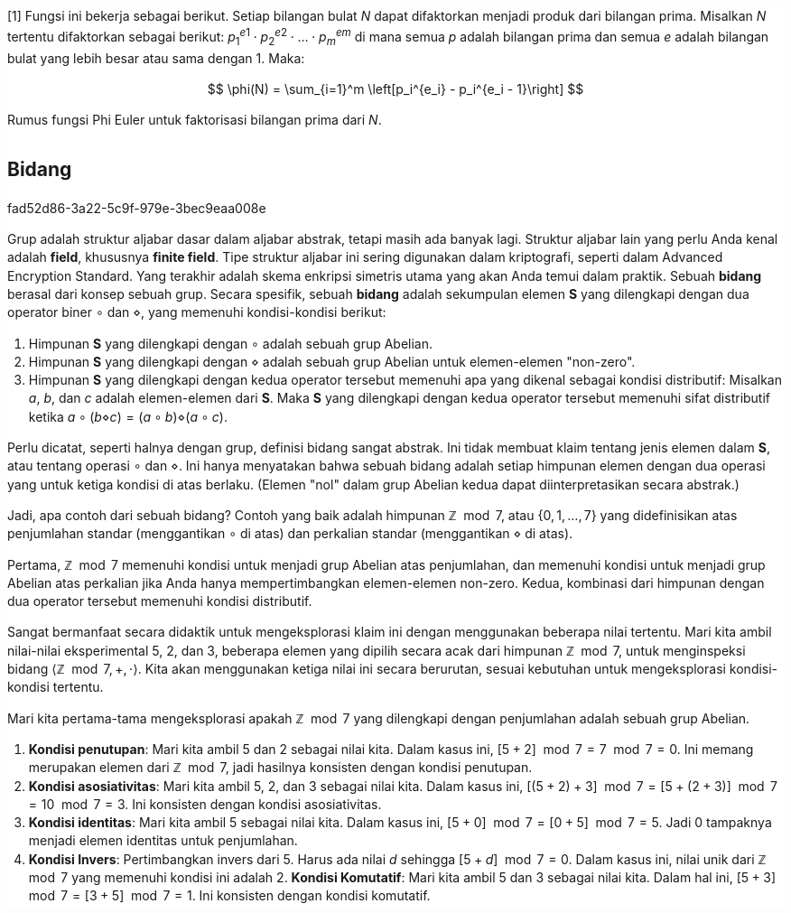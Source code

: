 [1] Fungsi ini bekerja sebagai berikut. Setiap bilangan bulat $N$ dapat difaktorkan menjadi produk dari bilangan prima. Misalkan $N$ tertentu difaktorkan sebagai berikut: $p_1^{e1} \cdot p_2^{e2} \cdot \ldots \cdot p_m^{em}$ di mana semua $p$ adalah bilangan prima dan semua $e$ adalah bilangan bulat yang lebih besar atau sama dengan 1. Maka:

$$
\phi(N) = \sum_{i=1}^m \left[p_i^{e_i} - p_i^{e_i - 1}\right]
$$

Rumus fungsi Phi Euler untuk faktorisasi bilangan prima dari $N$.


## Bidang
<chapterId>fad52d86-3a22-5c9f-979e-3bec9eaa008e</chapterId>

Grup adalah struktur aljabar dasar dalam aljabar abstrak, tetapi masih ada banyak lagi. Struktur aljabar lain yang perlu Anda kenal adalah **field**, khususnya **finite field**. Tipe struktur aljabar ini sering digunakan dalam kriptografi, seperti dalam Advanced Encryption Standard. Yang terakhir adalah skema enkripsi simetris utama yang akan Anda temui dalam praktik.
Sebuah **bidang** berasal dari konsep sebuah grup. Secara spesifik, sebuah **bidang** adalah sekumpulan elemen **S** yang dilengkapi dengan dua operator biner $\circ$ dan $\diamond$, yang memenuhi kondisi-kondisi berikut:
1. Himpunan **S** yang dilengkapi dengan $\circ$ adalah sebuah grup Abelian.
2. Himpunan **S** yang dilengkapi dengan $\diamond$ adalah sebuah grup Abelian untuk elemen-elemen "non-zero".
3. Himpunan **S** yang dilengkapi dengan kedua operator tersebut memenuhi apa yang dikenal sebagai kondisi distributif: Misalkan $a$, $b$, dan $c$ adalah elemen-elemen dari **S**. Maka **S** yang dilengkapi dengan kedua operator tersebut memenuhi sifat distributif ketika $a \circ (b \diamond c) = (a \circ b) \diamond (a \circ c)$.

Perlu dicatat, seperti halnya dengan grup, definisi bidang sangat abstrak. Ini tidak membuat klaim tentang jenis elemen dalam **S**, atau tentang operasi $\circ$ dan $\diamond$. Ini hanya menyatakan bahwa sebuah bidang adalah setiap himpunan elemen dengan dua operasi yang untuk ketiga kondisi di atas berlaku. (Elemen "nol" dalam grup Abelian kedua dapat diinterpretasikan secara abstrak.)

Jadi, apa contoh dari sebuah bidang? Contoh yang baik adalah himpunan $\mathbb{Z} \mod 7$, atau $\{0, 1, \ldots, 7\}$ yang didefinisikan atas penjumlahan standar (menggantikan $\circ$ di atas) dan perkalian standar (menggantikan $\diamond$ di atas).

Pertama, $\mathbb{Z} \mod 7$ memenuhi kondisi untuk menjadi grup Abelian atas penjumlahan, dan memenuhi kondisi untuk menjadi grup Abelian atas perkalian jika Anda hanya mempertimbangkan elemen-elemen non-zero. Kedua, kombinasi dari himpunan dengan dua operator tersebut memenuhi kondisi distributif.

Sangat bermanfaat secara didaktik untuk mengeksplorasi klaim ini dengan menggunakan beberapa nilai tertentu. Mari kita ambil nilai-nilai eksperimental 5, 2, dan 3, beberapa elemen yang dipilih secara acak dari himpunan $\mathbb{Z} \mod 7$, untuk menginspeksi bidang $\langle \mathbb{Z} \mod 7, +, \cdot \rangle$. Kita akan menggunakan ketiga nilai ini secara berurutan, sesuai kebutuhan untuk mengeksplorasi kondisi-kondisi tertentu.

Mari kita pertama-tama mengeksplorasi apakah $\mathbb{Z} \mod 7$ yang dilengkapi dengan penjumlahan adalah sebuah grup Abelian.

1. **Kondisi penutupan**: Mari kita ambil 5 dan 2 sebagai nilai kita. Dalam kasus ini, $[5 + 2] \mod 7 = 7 \mod 7 = 0$. Ini memang merupakan elemen dari $\mathbb{Z} \mod 7$, jadi hasilnya konsisten dengan kondisi penutupan.
2. **Kondisi asosiativitas**: Mari kita ambil 5, 2, dan 3 sebagai nilai kita. Dalam kasus ini, $[(5 + 2) + 3] \mod 7 = [5 + (2 + 3)] \mod 7 = 10 \mod 7 = 3$. Ini konsisten dengan kondisi asosiativitas.
3. **Kondisi identitas**: Mari kita ambil 5 sebagai nilai kita. Dalam kasus ini, $[5 + 0] \mod 7 = [0 + 5] \mod 7 = 5$. Jadi 0 tampaknya menjadi elemen identitas untuk penjumlahan.
4. **Kondisi Invers**: Pertimbangkan invers dari 5. Harus ada nilai $d$ sehingga $[5 + d] \mod 7 = 0$. Dalam kasus ini, nilai unik dari $\mathbb{Z} \mod 7$ yang memenuhi kondisi ini adalah 2. **Kondisi Komutatif**: Mari kita ambil 5 dan 3 sebagai nilai kita. Dalam hal ini, $[5 + 3] \mod 7 = [3 + 5] \mod 7 = 1$. Ini konsisten dengan kondisi komutatif.
